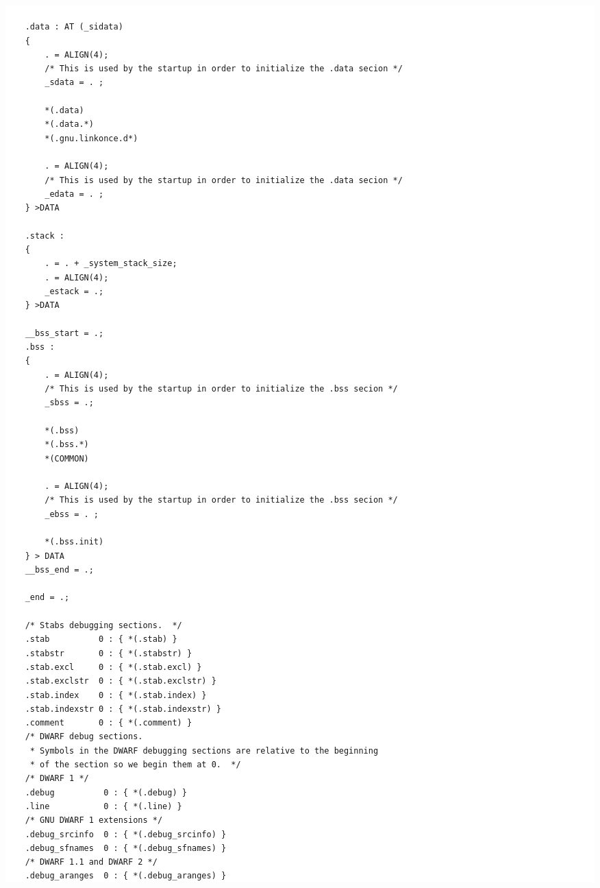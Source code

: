 ```
    
    .data : AT (_sidata)
    {
        . = ALIGN(4);
        /* This is used by the startup in order to initialize the .data secion */
        _sdata = . ;
    
        *(.data)
        *(.data.*)
        *(.gnu.linkonce.d*)
    
        . = ALIGN(4);
        /* This is used by the startup in order to initialize the .data secion */
        _edata = . ;
    } >DATA
    
    .stack : 
    {
        . = . + _system_stack_size;
        . = ALIGN(4);
        _estack = .;
    } >DATA
    
    __bss_start = .;
    .bss :
    {
        . = ALIGN(4);
        /* This is used by the startup in order to initialize the .bss secion */
        _sbss = .;
    
        *(.bss)
        *(.bss.*)
        *(COMMON)
    
        . = ALIGN(4);
        /* This is used by the startup in order to initialize the .bss secion */
        _ebss = . ;
        
        *(.bss.init)
    } > DATA
    __bss_end = .;
    
    _end = .;
    
    /* Stabs debugging sections.  */
    .stab          0 : { *(.stab) }
    .stabstr       0 : { *(.stabstr) }
    .stab.excl     0 : { *(.stab.excl) }
    .stab.exclstr  0 : { *(.stab.exclstr) }
    .stab.index    0 : { *(.stab.index) }
    .stab.indexstr 0 : { *(.stab.indexstr) }
    .comment       0 : { *(.comment) }
    /* DWARF debug sections.
     * Symbols in the DWARF debugging sections are relative to the beginning
     * of the section so we begin them at 0.  */
    /* DWARF 1 */
    .debug          0 : { *(.debug) }
    .line           0 : { *(.line) }
    /* GNU DWARF 1 extensions */
    .debug_srcinfo  0 : { *(.debug_srcinfo) }
    .debug_sfnames  0 : { *(.debug_sfnames) }
    /* DWARF 1.1 and DWARF 2 */
    .debug_aranges  0 : { *(.debug_aranges) }
```
